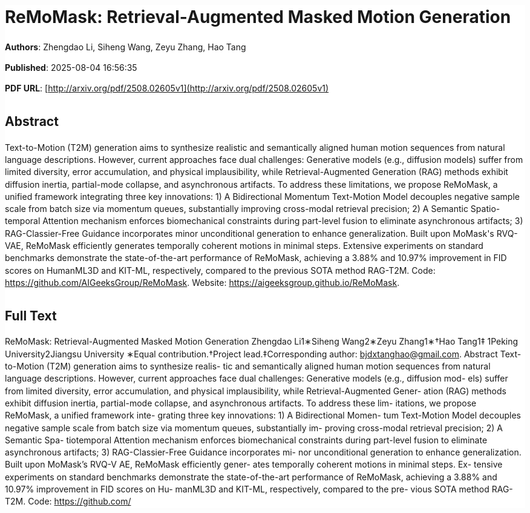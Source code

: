 # ReMoMask: Retrieval-Augmented Masked Motion Generation

**Authors**: Zhengdao Li, Siheng Wang, Zeyu Zhang, Hao Tang

**Published**: 2025-08-04 16:56:35

**PDF URL**: [http://arxiv.org/pdf/2508.02605v1](http://arxiv.org/pdf/2508.02605v1)

## Abstract
Text-to-Motion (T2M) generation aims to synthesize realistic and semantically
aligned human motion sequences from natural language descriptions. However,
current approaches face dual challenges: Generative models (e.g., diffusion
models) suffer from limited diversity, error accumulation, and physical
implausibility, while Retrieval-Augmented Generation (RAG) methods exhibit
diffusion inertia, partial-mode collapse, and asynchronous artifacts. To
address these limitations, we propose ReMoMask, a unified framework integrating
three key innovations: 1) A Bidirectional Momentum Text-Motion Model decouples
negative sample scale from batch size via momentum queues, substantially
improving cross-modal retrieval precision; 2) A Semantic Spatio-temporal
Attention mechanism enforces biomechanical constraints during part-level fusion
to eliminate asynchronous artifacts; 3) RAG-Classier-Free Guidance incorporates
minor unconditional generation to enhance generalization. Built upon MoMask's
RVQ-VAE, ReMoMask efficiently generates temporally coherent motions in minimal
steps. Extensive experiments on standard benchmarks demonstrate the
state-of-the-art performance of ReMoMask, achieving a 3.88% and 10.97%
improvement in FID scores on HumanML3D and KIT-ML, respectively, compared to
the previous SOTA method RAG-T2M. Code:
https://github.com/AIGeeksGroup/ReMoMask. Website:
https://aigeeksgroup.github.io/ReMoMask.

## Full Text




ReMoMask: Retrieval-Augmented Masked Motion Generation
Zhengdao Li1∗Siheng Wang2∗Zeyu Zhang1∗†Hao Tang1‡
1Peking University2Jiangsu University
∗Equal contribution.†Project lead.‡Corresponding author: bjdxtanghao@gmail.com.
Abstract
Text-to-Motion (T2M) generation aims to synthesize realis-
tic and semantically aligned human motion sequences from
natural language descriptions. However, current approaches
face dual challenges: Generative models (e.g., diffusion mod-
els) suffer from limited diversity, error accumulation, and
physical implausibility, while Retrieval-Augmented Gener-
ation (RAG) methods exhibit diffusion inertia, partial-mode
collapse, and asynchronous artifacts. To address these lim-
itations, we propose ReMoMask, a unified framework inte-
grating three key innovations: 1) A Bidirectional Momen-
tum Text-Motion Model decouples negative sample scale
from batch size via momentum queues, substantially im-
proving cross-modal retrieval precision; 2) A Semantic Spa-
tiotemporal Attention mechanism enforces biomechanical
constraints during part-level fusion to eliminate asynchronous
artifacts; 3) RAG-Classier-Free Guidance incorporates mi-
nor unconditional generation to enhance generalization. Built
upon MoMask’s RVQ-V AE, ReMoMask efficiently gener-
ates temporally coherent motions in minimal steps. Ex-
tensive experiments on standard benchmarks demonstrate
the state-of-the-art performance of ReMoMask, achieving
a 3.88% and 10.97% improvement in FID scores on Hu-
manML3D and KIT-ML, respectively, compared to the pre-
vious SOTA method RAG-T2M. Code: https://github.com/